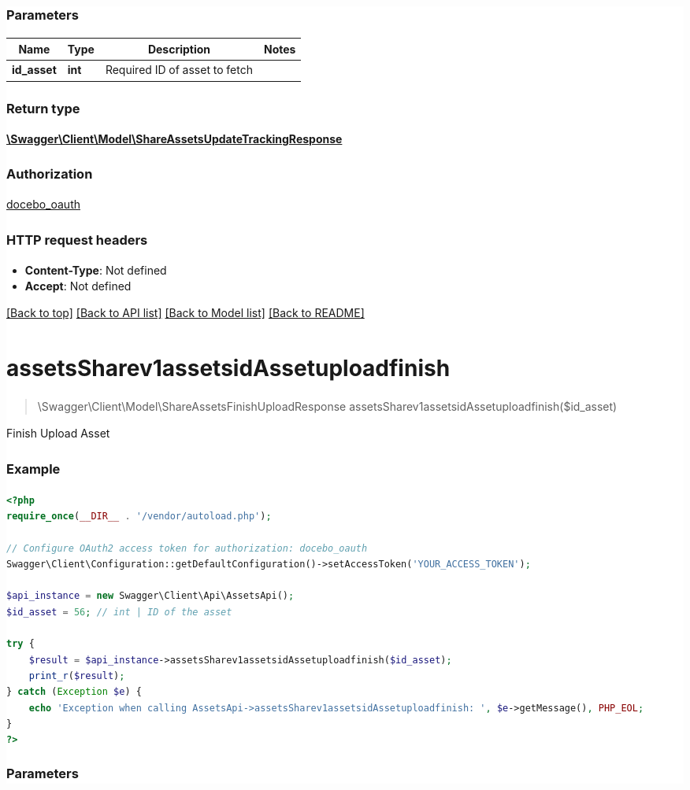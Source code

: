 ### Parameters

Name | Type | Description  | Notes
------------- | ------------- | ------------- | -------------
 **id_asset** | **int**| Required ID of asset to fetch |

### Return type

[**\Swagger\Client\Model\ShareAssetsUpdateTrackingResponse**](../Model/ShareAssetsUpdateTrackingResponse.md)

### Authorization

[docebo_oauth](../../README.md#docebo_oauth)

### HTTP request headers

 - **Content-Type**: Not defined
 - **Accept**: Not defined

[[Back to top]](#) [[Back to API list]](../../README.md#documentation-for-api-endpoints) [[Back to Model list]](../../README.md#documentation-for-models) [[Back to README]](../../README.md)

# **assetsSharev1assetsidAssetuploadfinish**
> \Swagger\Client\Model\ShareAssetsFinishUploadResponse assetsSharev1assetsidAssetuploadfinish($id_asset)

Finish Upload Asset



### Example
```php
<?php
require_once(__DIR__ . '/vendor/autoload.php');

// Configure OAuth2 access token for authorization: docebo_oauth
Swagger\Client\Configuration::getDefaultConfiguration()->setAccessToken('YOUR_ACCESS_TOKEN');

$api_instance = new Swagger\Client\Api\AssetsApi();
$id_asset = 56; // int | ID of the asset

try {
    $result = $api_instance->assetsSharev1assetsidAssetuploadfinish($id_asset);
    print_r($result);
} catch (Exception $e) {
    echo 'Exception when calling AssetsApi->assetsSharev1assetsidAssetuploadfinish: ', $e->getMessage(), PHP_EOL;
}
?>
```

### Parameters
